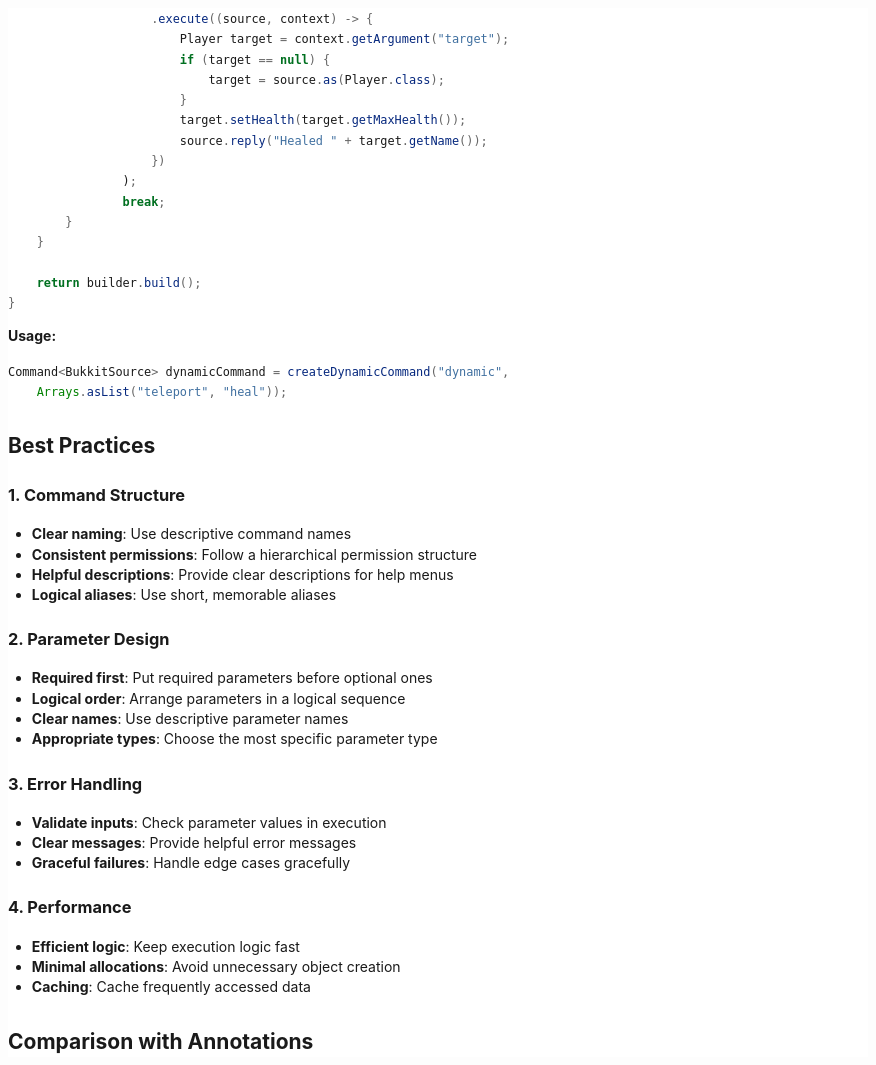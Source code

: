 ```java
                    .execute((source, context) -> {
                        Player target = context.getArgument("target");
                        if (target == null) {
                            target = source.as(Player.class);
                        }
                        target.setHealth(target.getMaxHealth());
                        source.reply("Healed " + target.getName());
                    })
                );
                break;
        }
    }
    
    return builder.build();
}
```

**Usage:**
```java
Command<BukkitSource> dynamicCommand = createDynamicCommand("dynamic", 
    Arrays.asList("teleport", "heal"));
```

## Best Practices

### 1. Command Structure

- **Clear naming**: Use descriptive command names
- **Consistent permissions**: Follow a hierarchical permission structure
- **Helpful descriptions**: Provide clear descriptions for help menus
- **Logical aliases**: Use short, memorable aliases

### 2. Parameter Design

- **Required first**: Put required parameters before optional ones
- **Logical order**: Arrange parameters in a logical sequence
- **Clear names**: Use descriptive parameter names
- **Appropriate types**: Choose the most specific parameter type

### 3. Error Handling

- **Validate inputs**: Check parameter values in execution
- **Clear messages**: Provide helpful error messages
- **Graceful failures**: Handle edge cases gracefully

### 4. Performance

- **Efficient logic**: Keep execution logic fast
- **Minimal allocations**: Avoid unnecessary object creation
- **Caching**: Cache frequently accessed data

## Comparison with Annotations
